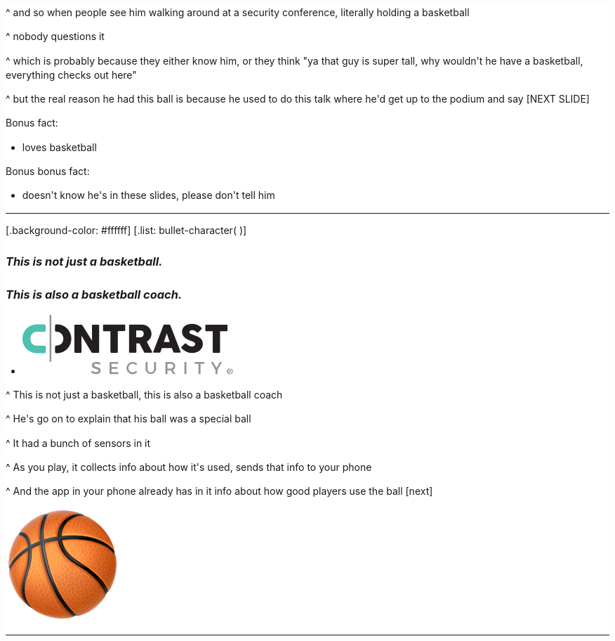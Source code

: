 ^ and so when people see him walking around at a security conference, literally holding a basketball

^ nobody questions it

^ which is probably because they either know him, or they think "ya that guy is super tall, why wouldn't he have a basketball, everything checks out here"

^ but the real reason he had this ball is because he used to do this talk where he'd get up to the podium and say
[NEXT SLIDE]

Bonus fact:

- loves basketball

Bonus bonus fact:

- doesn't know he's in these slides, please don't tell him

---

[.background-color: #ffffff]
[.list: bullet-character(  )]

### *This is not just a basketball.*
### *This is also a basketball coach.*

- ![inline](Contrast-Logo-4C.svg)

^ This is not just a basketball, this is also a basketball coach

^ He's go on to explain that his ball was a special ball

^ It had a bunch of sensors in it

^ As you play, it collects info about how it's used, sends that info to your phone

^ And the app in your phone already has in it info about how good players use the ball
[next]


![100% original](bball.png)

---

[^1]: [Wikipedia](https://en.wikipedia.org/wiki/Monkey_patch)
[^2]: [MDN](https://developer.mozilla.org/en-US/docs/Web/JavaScript/Reference/Global_Objects/Proxy)
[^3]: [Transparent Object Proxies for JavaScript](https://arxiv.org/pdf/1504.08100.pdf)